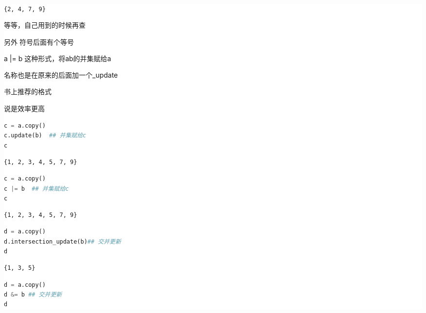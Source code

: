 


    {2, 4, 7, 9}



等等，自己用到的时候再查

另外 符号后面有个等号

a |= b 这种形式，将ab的并集赋给a

名称也是在原来的后面加一个_update

书上推荐的格式

说是效率更高


```python
c = a.copy()
c.update(b)  ## 并集赋给c
c
```




    {1, 2, 3, 4, 5, 7, 9}




```python
c = a.copy()
c |= b  ## 并集赋给c
c
```




    {1, 2, 3, 4, 5, 7, 9}




```python
d = a.copy()
d.intersection_update(b)## 交并更新
d
```




    {1, 3, 5}




```python
d = a.copy()
d &= b ## 交并更新
d
```



